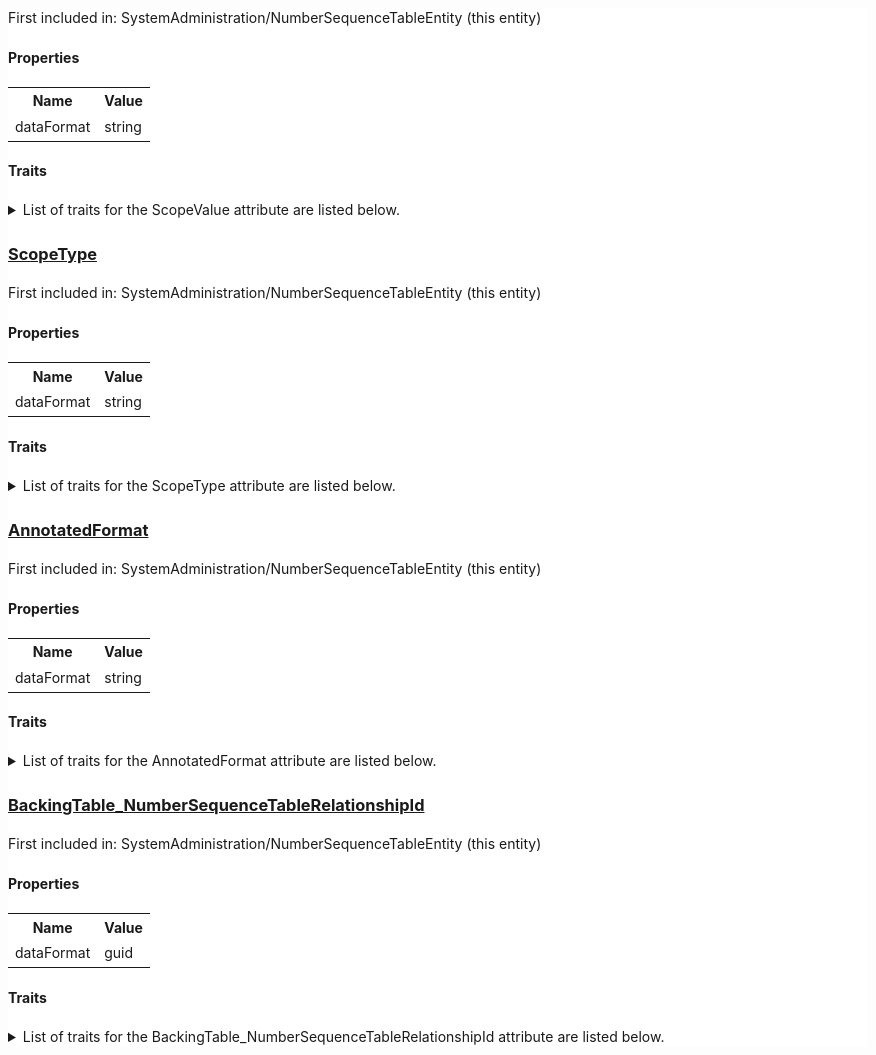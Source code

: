 First included in: SystemAdministration/NumberSequenceTableEntity (this entity)  

#### Properties

<table><tr><th>Name</th><th>Value</th></tr><tr><td>dataFormat</td><td>string</td></tr></table>

#### Traits

<details><summary>List of traits for the ScopeValue attribute are listed below.</summary></details>

### <a href=#ScopeType name="ScopeType">ScopeType</a>

First included in: SystemAdministration/NumberSequenceTableEntity (this entity)  

#### Properties

<table><tr><th>Name</th><th>Value</th></tr><tr><td>dataFormat</td><td>string</td></tr></table>

#### Traits

<details><summary>List of traits for the ScopeType attribute are listed below.</summary></details>

### <a href=#AnnotatedFormat name="AnnotatedFormat">AnnotatedFormat</a>

First included in: SystemAdministration/NumberSequenceTableEntity (this entity)  

#### Properties

<table><tr><th>Name</th><th>Value</th></tr><tr><td>dataFormat</td><td>string</td></tr></table>

#### Traits

<details><summary>List of traits for the AnnotatedFormat attribute are listed below.</summary></details>

### <a href=#BackingTable_NumberSequenceTableRelationshipId name="BackingTable_NumberSequenceTableRelationshipId">BackingTable_NumberSequenceTableRelationshipId</a>

First included in: SystemAdministration/NumberSequenceTableEntity (this entity)  

#### Properties

<table><tr><th>Name</th><th>Value</th></tr><tr><td>dataFormat</td><td>guid</td></tr></table>

#### Traits

<details><summary>List of traits for the BackingTable_NumberSequenceTableRelationshipId attribute are listed below.</summary></details>
